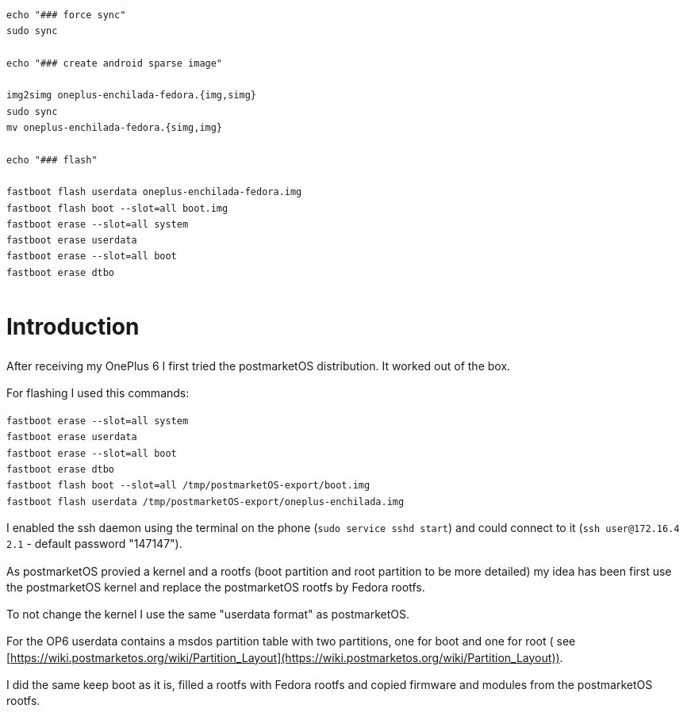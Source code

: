```shell
echo "### force sync"
sudo sync

echo "### create android sparse image"

img2simg oneplus-enchilada-fedora.{img,simg}
sudo sync
mv oneplus-enchilada-fedora.{simg,img}

echo "### flash"

fastboot flash userdata oneplus-enchilada-fedora.img
fastboot flash boot --slot=all boot.img
fastboot erase --slot=all system
fastboot erase userdata
fastboot erase --slot=all boot
fastboot erase dtbo
```

# Introduction

After receiving my OnePlus 6 I first tried the postmarketOS distribution.
It worked out of the box.

For flashing I used this commands:

```shell
fastboot erase --slot=all system
fastboot erase userdata
fastboot erase --slot=all boot
fastboot erase dtbo
fastboot flash boot --slot=all /tmp/postmarketOS-export/boot.img
fastboot flash userdata /tmp/postmarketOS-export/oneplus-enchilada.img
```

I enabled the ssh daemon using the terminal on the phone (`sudo service sshd start`) and could connect to
it (`ssh user@172.16.42.1` - default password "147147").

As postmarketOS provied a kernel and a rootfs (boot partition and root partition to be more detailed) my idea has been
first use the postmarketOS kernel and replace the postmarketOS rootfs by Fedora rootfs.

To not change the kernel I use the same "userdata format" as postmarketOS.

For the OP6 userdata contains a msdos partition table with two partitions, one for boot and one for root (
see [https://wiki.postmarketos.org/wiki/Partition_Layout](https://wiki.postmarketos.org/wiki/Partition_Layout)).

I did the same keep boot as it is, filled a rootfs with Fedora rootfs and copied firmware and modules from the
postmarketOS rootfs.
